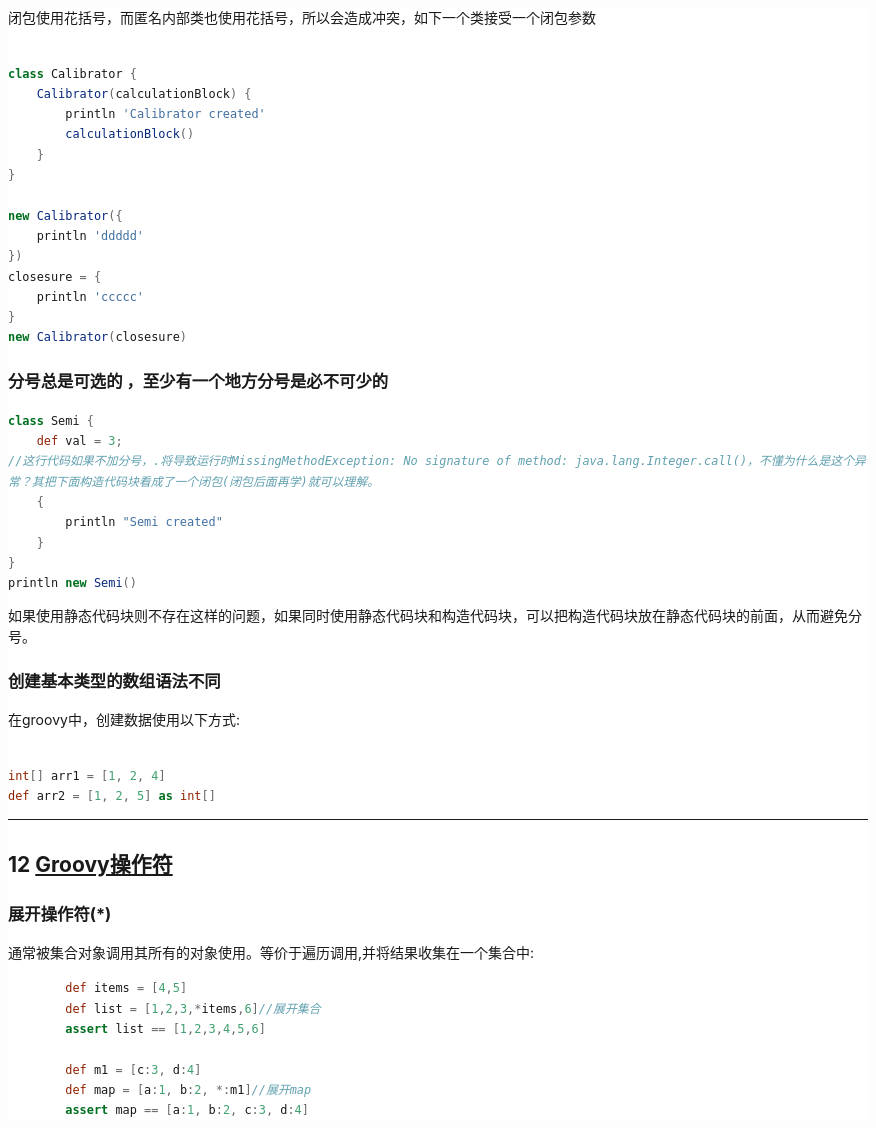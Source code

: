闭包使用花括号，而匿名内部类也使用花括号，所以会造成冲突，如下一个类接受一个闭包参数

```groovy

class Calibrator {
    Calibrator(calculationBlock) {
        println 'Calibrator created'
        calculationBlock()
    }
}

new Calibrator({
    println 'ddddd'
})
closesure = {
    println 'ccccc'
}
new Calibrator(closesure)
```
### 分号总是可选的 ，至少有一个地方分号是必不可少的

```groovy
class Semi {
    def val = 3;
//这行代码如果不加分号，.将导致运行时MissingMethodException: No signature of method: java.lang.Integer.call()，不懂为什么是这个异常？其把下面构造代码块看成了一个闭包(闭包后面再学)就可以理解。
    {
        println "Semi created"
    }
}
println new Semi()
```
如果使用静态代码块则不存在这样的问题，如果同时使用静态代码块和构造代码块，可以把构造代码块放在静态代码块的前面，从而避免分号。

### 创建基本类型的数组语法不同

在groovy中，创建数据使用以下方式:
```groovy

int[] arr1 = [1, 2, 4]
def arr2 = [1, 2, 5] as int[]
```

---
## 12 [Groovy操作符](http://blog.csdn.net/dabaoonline/article/list/2)


### 展开操作符(*)

通常被集合对象调用其所有的对象使用。等价于遍历调用,并将结果收集在一个集合中:

```groovy
        def items = [4,5]
        def list = [1,2,3,*items,6]//展开集合
        assert list == [1,2,3,4,5,6]

        def m1 = [c:3, d:4]
        def map = [a:1, b:2, *:m1]//展开map
        assert map == [a:1, b:2, c:3, d:4]
```
